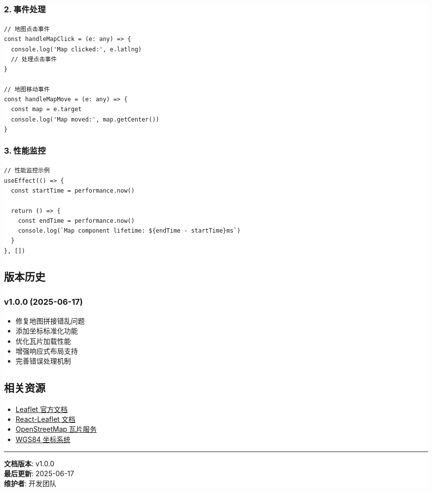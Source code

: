 ### 2. 事件处理
```tsx
// 地图点击事件
const handleMapClick = (e: any) => {
  console.log('Map clicked:', e.latlng)
  // 处理点击事件
}

// 地图移动事件
const handleMapMove = (e: any) => {
  const map = e.target
  console.log('Map moved:', map.getCenter())
}
```

### 3. 性能监控
```tsx
// 性能监控示例
useEffect(() => {
  const startTime = performance.now()
  
  return () => {
    const endTime = performance.now()
    console.log(`Map component lifetime: ${endTime - startTime}ms`)
  }
}, [])
```

## 版本历史

### v1.0.0 (2025-06-17)
- 修复地图拼接错乱问题
- 添加坐标标准化功能
- 优化瓦片加载性能
- 增强响应式布局支持
- 完善错误处理机制

## 相关资源

- [Leaflet 官方文档](https://leafletjs.com/)
- [React-Leaflet 文档](https://react-leaflet.js.org/)
- [OpenStreetMap 瓦片服务](https://www.openstreetmap.org/)
- [WGS84 坐标系统](https://en.wikipedia.org/wiki/World_Geodetic_System)

---

**文档版本**: v1.0.0  
**最后更新**: 2025-06-17  
**维护者**: 开发团队